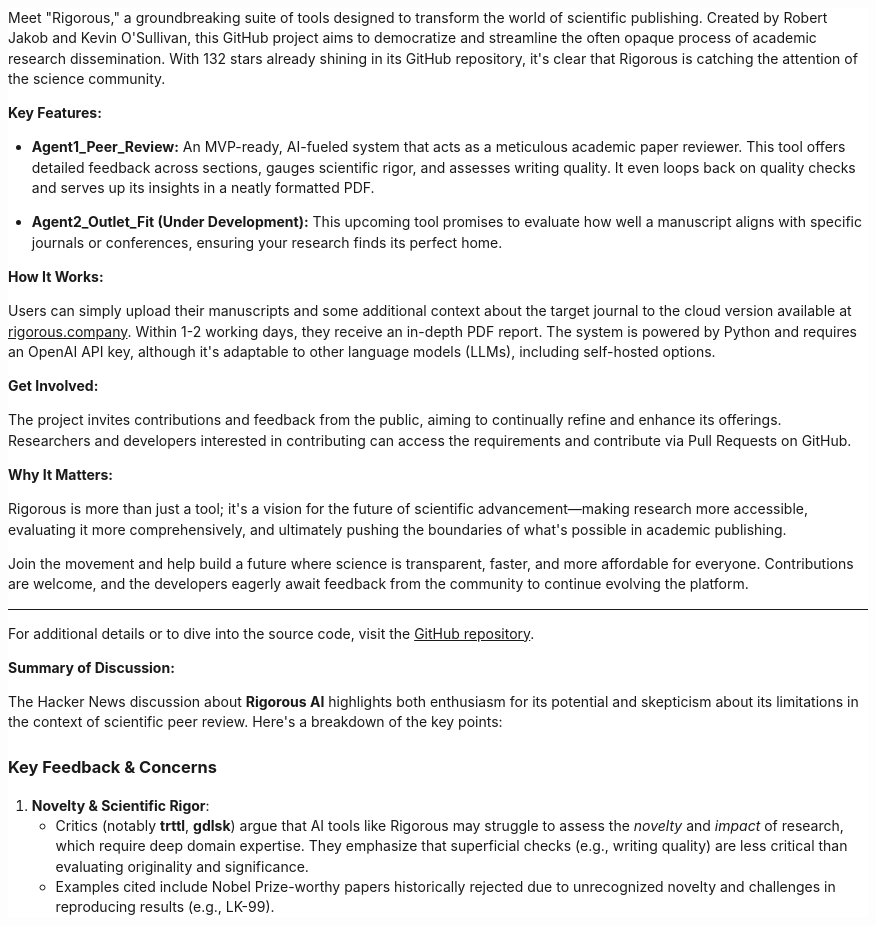 Meet "Rigorous," a groundbreaking suite of tools designed to transform the world of scientific publishing. Created by Robert Jakob and Kevin O'Sullivan, this GitHub project aims to democratize and streamline the often opaque process of academic research dissemination. With 132 stars already shining in its GitHub repository, it's clear that Rigorous is catching the attention of the science community.

**Key Features:**

- **Agent1_Peer_Review:** An MVP-ready, AI-fueled system that acts as a meticulous academic paper reviewer. This tool offers detailed feedback across sections, gauges scientific rigor, and assesses writing quality. It even loops back on quality checks and serves up its insights in a neatly formatted PDF.

- **Agent2_Outlet_Fit (Under Development):** This upcoming tool promises to evaluate how well a manuscript aligns with specific journals or conferences, ensuring your research finds its perfect home.

**How It Works:**

Users can simply upload their manuscripts and some additional context about the target journal to the cloud version available at [rigorous.company](https://www.rigorous.company/). Within 1-2 working days, they receive an in-depth PDF report. The system is powered by Python and requires an OpenAI API key, although it's adaptable to other language models (LLMs), including self-hosted options.

**Get Involved:**

The project invites contributions and feedback from the public, aiming to continually refine and enhance its offerings. Researchers and developers interested in contributing can access the requirements and contribute via Pull Requests on GitHub.

**Why It Matters:**

Rigorous is more than just a tool; it's a vision for the future of scientific advancement—making research more accessible, evaluating it more comprehensively, and ultimately pushing the boundaries of what's possible in academic publishing.

Join the movement and help build a future where science is transparent, faster, and more affordable for everyone. Contributions are welcome, and the developers eagerly await feedback from the community to continue evolving the platform.

---

For additional details or to dive into the source code, visit the [GitHub repository](https://github.com/robertjakob/rigorous).

**Summary of Discussion:**

The Hacker News discussion about **Rigorous AI** highlights both enthusiasm for its potential and skepticism about its limitations in the context of scientific peer review. Here's a breakdown of the key points:

### **Key Feedback & Concerns**
1. **Novelty & Scientific Rigor**:
   - Critics (notably **trttl**, **gdlsk**) argue that AI tools like Rigorous may struggle to assess the *novelty* and *impact* of research, which require deep domain expertise. They emphasize that superficial checks (e.g., writing quality) are less critical than evaluating originality and significance.
   - Examples cited include Nobel Prize-worthy papers historically rejected due to unrecognized novelty and challenges in reproducing results (e.g., LK-99).
